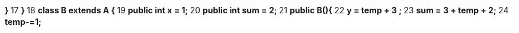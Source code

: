    <td width="535"><strong>  } </strong></td>

  </tr>

  <tr>

   <td width="37">17</td>

   <td width="535"><strong>} </strong></td>

  </tr>

  <tr>

   <td width="37">18</td>

   <td width="535"><strong>class B extends A { </strong></td>

  </tr>

  <tr>

   <td width="37">19</td>

   <td width="535"><strong>  public int x = 1; </strong></td>

  </tr>

  <tr>

   <td width="37">20</td>

   <td width="535"><strong>  public int sum = 2; </strong></td>

  </tr>

  <tr>

   <td width="37">21</td>

   <td width="535"><strong>  public B(){ </strong></td>

  </tr>

  <tr>

   <td width="37">22</td>

   <td width="535"><strong>    y = temp + 3 ; </strong></td>

  </tr>

  <tr>

   <td width="37">23</td>

   <td width="535"><strong>    sum = 3 + temp + 2; </strong></td>

  </tr>

  <tr>

   <td width="37">24</td>

   <td width="535"><strong>    temp-=1; </strong></td>
